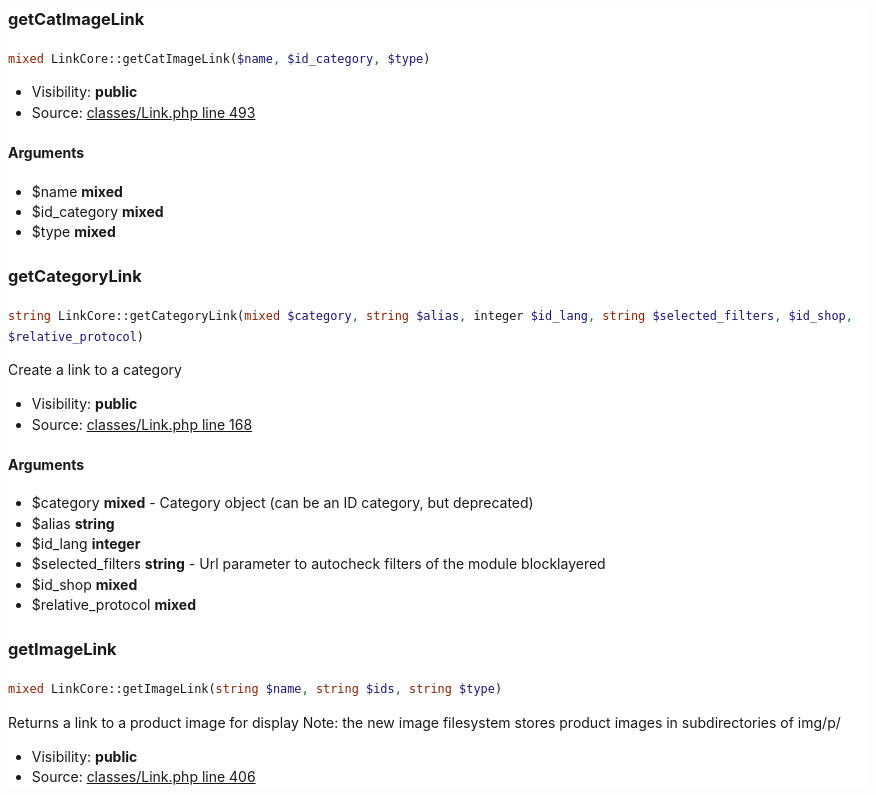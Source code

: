 ### <a name="method-getCatImageLink"></a>getCatImageLink

```php
mixed LinkCore::getCatImageLink($name, $id_category, $type)
```





* Visibility: **public**
* Source: [classes/Link.php line 493](https://github.com/PrestaShop/PrestaShop/blob/1.6.1.1/classes/Link.php#L493)


#### Arguments
* $name **mixed**
* $id_category **mixed**
* $type **mixed**



### <a name="method-getCategoryLink"></a>getCategoryLink

```php
string LinkCore::getCategoryLink(mixed $category, string $alias, integer $id_lang, string $selected_filters, $id_shop, $relative_protocol)
```

Create a link to a category



* Visibility: **public**
* Source: [classes/Link.php line 168](https://github.com/PrestaShop/PrestaShop/blob/1.6.1.1/classes/Link.php#L168)


#### Arguments
* $category **mixed** - Category object (can be an ID category, but deprecated)
* $alias **string**
* $id_lang **integer**
* $selected_filters **string** - Url parameter to autocheck filters of the module blocklayered
* $id_shop **mixed**
* $relative_protocol **mixed**



### <a name="method-getImageLink"></a>getImageLink

```php
mixed LinkCore::getImageLink(string $name, string $ids, string $type)
```

Returns a link to a product image for display
Note: the new image filesystem stores product images in subdirectories of img/p/



* Visibility: **public**
* Source: [classes/Link.php line 406](https://github.com/PrestaShop/PrestaShop/blob/1.6.1.1/classes/Link.php#L406)

